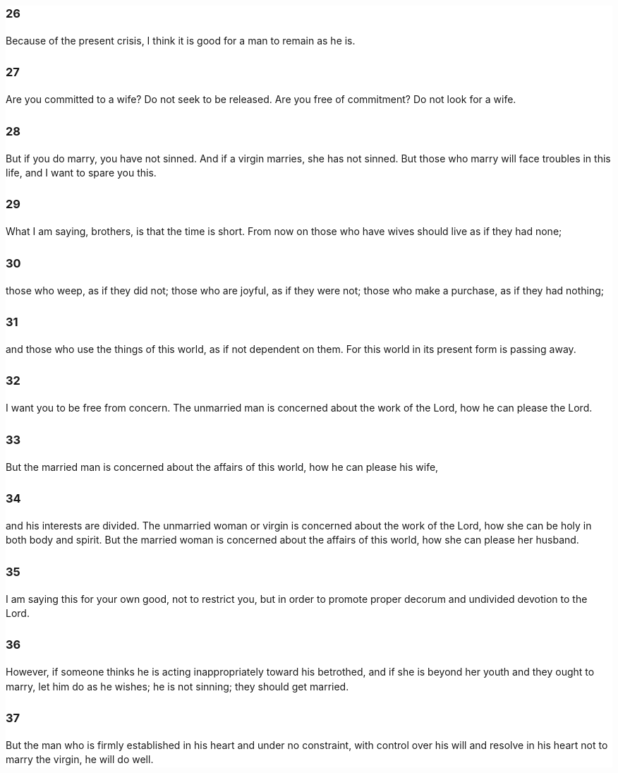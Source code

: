### 26
Because of the present crisis, I think it is good for a man to remain as he is.

### 27
Are you committed to a wife? Do not seek to be released. Are you free of commitment? Do not look for a wife.

### 28
But if you do marry, you have not sinned. And if a virgin marries, she has not sinned. But those who marry will face troubles in this life, and I want to spare you this.

### 29
What I am saying, brothers, is that the time is short. From now on those who have wives should live as if they had none;

### 30
those who weep, as if they did not; those who are joyful, as if they were not; those who make a purchase, as if they had nothing;

### 31
and those who use the things of this world, as if not dependent on them. For this world in its present form is passing away.

### 32
I want you to be free from concern. The unmarried man is concerned about the work of the Lord, how he can please the Lord.

### 33
But the married man is concerned about the affairs of this world, how he can please his wife,

### 34
and his interests are divided. The unmarried woman or virgin is concerned about the work of the Lord, how she can be holy in both body and spirit. But the married woman is concerned about the affairs of this world, how she can please her husband.

### 35
I am saying this for your own good, not to restrict you, but in order to promote proper decorum and undivided devotion to the Lord.

### 36
However, if someone thinks he is acting inappropriately toward his betrothed, and if she is beyond her youth and they ought to marry, let him do as he wishes; he is not sinning; they should get married.

### 37
But the man who is firmly established in his heart and under no constraint, with control over his will and resolve in his heart not to marry the virgin, he will do well.
